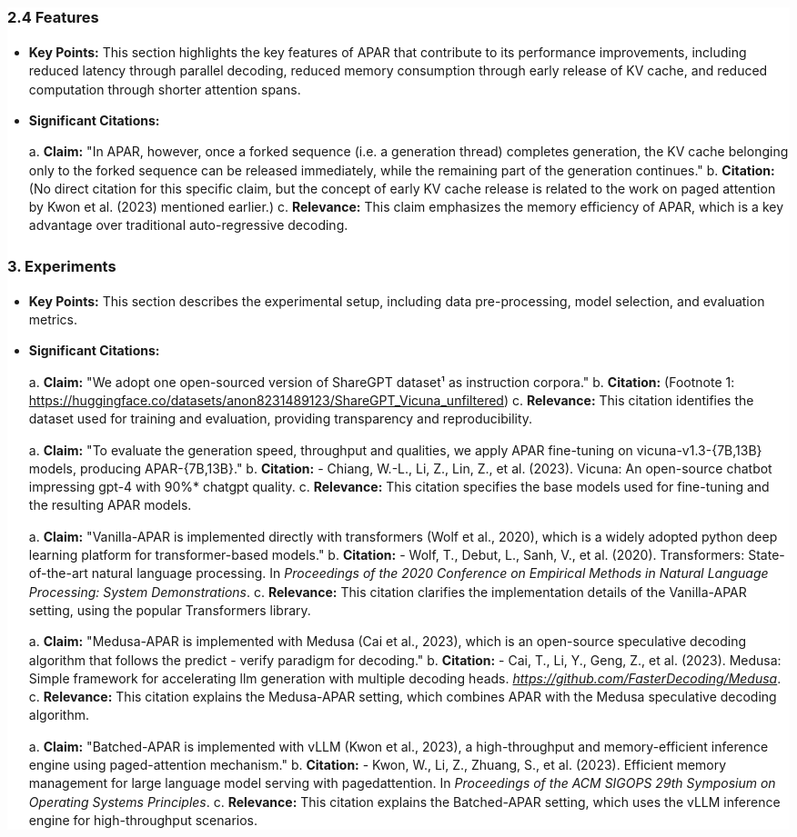 
### 2.4 Features

- **Key Points:** This section highlights the key features of APAR that contribute to its performance improvements, including reduced latency through parallel decoding, reduced memory consumption through early release of KV cache, and reduced computation through shorter attention spans.
- **Significant Citations:**

    a. **Claim:** "In APAR, however, once a forked sequence (i.e. a generation thread) completes generation, the KV cache belonging only to the forked sequence can be released immediately, while the remaining part of the generation continues."
    b. **Citation:** (No direct citation for this specific claim, but the concept of early KV cache release is related to the work on paged attention by Kwon et al. (2023) mentioned earlier.)
    c. **Relevance:** This claim emphasizes the memory efficiency of APAR, which is a key advantage over traditional auto-regressive decoding.


### 3. Experiments

- **Key Points:** This section describes the experimental setup, including data pre-processing, model selection, and evaluation metrics.
- **Significant Citations:**

    a. **Claim:** "We adopt one open-sourced version of ShareGPT dataset¹ as instruction corpora."
    b. **Citation:** (Footnote 1: https://huggingface.co/datasets/anon8231489123/ShareGPT_Vicuna_unfiltered)
    c. **Relevance:** This citation identifies the dataset used for training and evaluation, providing transparency and reproducibility.

    a. **Claim:** "To evaluate the generation speed, throughput and qualities, we apply APAR fine-tuning on vicuna-v1.3-{7B,13B} models, producing APAR-{7B,13B}."
    b. **Citation:** 
        - Chiang, W.-L., Li, Z., Lin, Z., et al. (2023). Vicuna: An open-source chatbot impressing gpt-4 with 90%* chatgpt quality.
    c. **Relevance:** This citation specifies the base models used for fine-tuning and the resulting APAR models.

    a. **Claim:** "Vanilla-APAR is implemented directly with transformers (Wolf et al., 2020), which is a widely adopted python deep learning platform for transformer-based models."
    b. **Citation:** 
        - Wolf, T., Debut, L., Sanh, V., et al. (2020). Transformers: State-of-the-art natural language processing. In *Proceedings of the 2020 Conference on Empirical Methods in Natural Language Processing: System Demonstrations*.
    c. **Relevance:** This citation clarifies the implementation details of the Vanilla-APAR setting, using the popular Transformers library.

    a. **Claim:** "Medusa-APAR is implemented with Medusa (Cai et al., 2023), which is an open-source speculative decoding algorithm that follows the predict - verify paradigm for decoding."
    b. **Citation:** 
        - Cai, T., Li, Y., Geng, Z., et al. (2023). Medusa: Simple framework for accelerating llm generation with multiple decoding heads. *https://github.com/FasterDecoding/Medusa*.
    c. **Relevance:** This citation explains the Medusa-APAR setting, which combines APAR with the Medusa speculative decoding algorithm.

    a. **Claim:** "Batched-APAR is implemented with vLLM (Kwon et al., 2023), a high-throughput and memory-efficient inference engine using paged-attention mechanism."
    b. **Citation:** 
        - Kwon, W., Li, Z., Zhuang, S., et al. (2023). Efficient memory management for large language model serving with pagedattention. In *Proceedings of the ACM SIGOPS 29th Symposium on Operating Systems Principles*.
    c. **Relevance:** This citation explains the Batched-APAR setting, which uses the vLLM inference engine for high-throughput scenarios.
